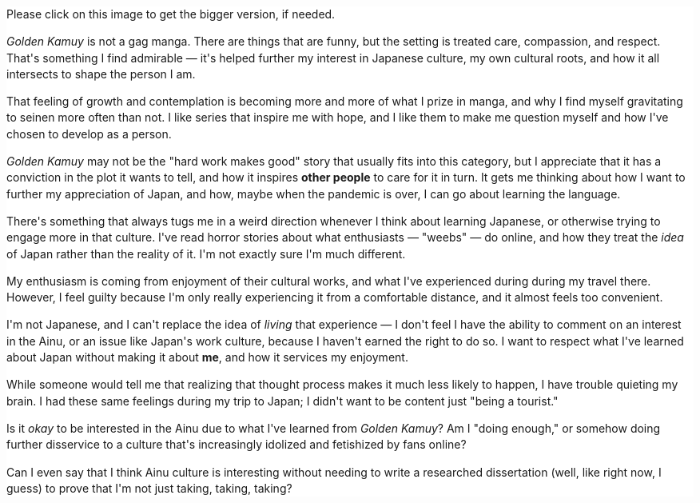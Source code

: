 <figcaption>

Please click on this image to get the bigger version, if needed.

</figcaption>

</figure>

_Golden Kamuy_ is not a gag manga. There are things that are funny, but the setting is treated care, compassion, and respect. That's something I find admirable — it's helped further my interest in Japanese culture, my own cultural roots, and how it all intersects to shape the person I am.

That feeling of growth and contemplation is becoming more and more of what I prize in manga, and why I find myself gravitating to seinen more often than not. I like series that inspire me with hope, and I like them to make me question myself and how I've chosen to develop as a person.

_Golden Kamuy_ may not be the "hard work makes good" story that usually fits into this category, but I appreciate that it has a conviction in the plot it wants to tell, and how it inspires **other people** to care for it in turn. It gets me thinking about how I want to further my appreciation of Japan, and how, maybe when the pandemic is over, I can go about learning the language.

There's something that always tugs me in a weird direction whenever I think about learning Japanese, or otherwise trying to engage more in that culture. I've read horror stories about what enthusiasts — "weebs" — do online, and how they treat the _idea_ of Japan rather than the reality of it. I'm not exactly sure I'm much different.

My enthusiasm is coming from enjoyment of their cultural works, and what I've experienced during during my travel there. However, I feel guilty because I'm only really experiencing it from a comfortable distance, and it almost feels too convenient.

I'm not Japanese, and I can't replace the idea of _living_ that experience — I don't feel I have the ability to comment on an interest in the Ainu, or an issue like Japan's work culture, because I haven't earned the right to do so. I want to respect what I've learned about Japan without making it about **me**, and how it services my enjoyment.

While someone would tell me that realizing that thought process makes it much less likely to happen, I have trouble quieting my brain. I had these same feelings during my trip to Japan; I didn't want to be content just "being a tourist."

Is it _okay_ to be interested in the Ainu due to what I've learned from _Golden Kamuy_? Am I "doing enough," or somehow doing further disservice to a culture that's increasingly idolized and fetishized by fans online?

Can I even say that I think Ainu culture is interesting without needing to write a researched dissertation (well, like right now, I guess) to prove that I'm not just taking, taking, taking?

<figure>
